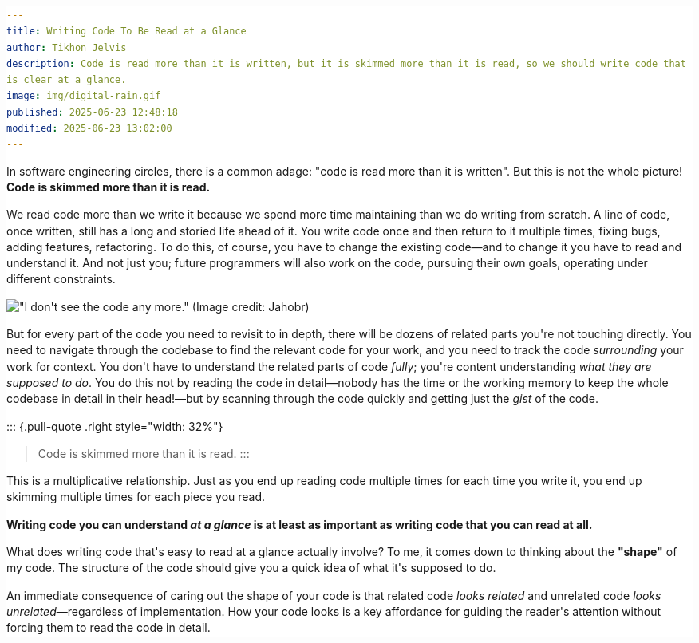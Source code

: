 ```yaml
---
title: Writing Code To Be Read at a Glance
author: Tikhon Jelvis
description: Code is read more than it is written, but it is skimmed more than it is read, so we should write code that is clear at a glance.
image: img/digital-rain.gif
published: 2025-06-23 12:48:18
modified: 2025-06-23 13:02:00
---
```


In software engineering circles, there is a common adage: "code is read more than it is written". But this is not the whole picture! **Code is skimmed more than it is read.**

We read code more than we write it because we spend more time maintaining than we do writing from scratch. A line of code, once written, still has a long and storied life ahead of it. You write code once and then return to it multiple times, fixing bugs, adding features, refactoring. To do this, of course, you have to change the existing code—and to change it you have to read and understand it. And not just you; future programmers will also work on the code, pursuing their own goals, operating under different constraints.

!["I don't see the code any more." (Image credit: [Jahobr])](img/digital-rain.gif "An animation in the style of Matrix's “digital rain” effect.")

[Jahobr]: https://en.wikipedia.org/wiki/Digital_rain#/media/File:Digital_rain_animation_medium_letters_shine.gif


But for every part of the code you need to revisit to in depth, there will be dozens of related parts you're not touching directly. You need to navigate through the codebase to find the relevant code for your work, and you need to track the code *surrounding* your work for context. You don't have to understand the related parts of code *fully*; you're content understanding *what they are supposed to do*. You do this not by reading the code in detail—nobody has the time or the working memory to keep the whole codebase in detail in their head!—but by scanning through the code quickly and getting just the *gist* of the code.


::: {.pull-quote .right style="width: 32%"}
> Code is skimmed more than it is read.
:::

This is a multiplicative relationship. Just as you end up reading code multiple times for each time you write it, you end up skimming multiple times for each piece you read.

**Writing code you can understand *at a glance* is at least as important as writing code that you can read at all.**



</div>
<div class="content">

What does writing code that's easy to read at a glance actually involve? To me, it comes down to thinking about the **"shape"** of my code. The structure of the code should give you a quick idea of what it's supposed to do.

An immediate consequence of caring out the shape of your code is that related code *looks related* and unrelated code *looks unrelated*—regardless of implementation. How your code looks is a key affordance for guiding the reader's attention without forcing them to read the code in detail.


[BigDecimal]: https://docs.oracle.com/javase/8/docs/api/java/math/BigDecimal.html
[^java-operator-overloading]: Example from [Is it time for operator overloading in Java?](https://blogs.oracle.com/javamagazine/post/is-it-time-for-operator-overloading-in-java) in
[polysemy]: https://en.wikipedia.org/wiki/Polysemy
[^qualified-imports]: This is one of the reasons I really like qualified imports in languages like Haskell. My rule of thumb: if I catch myself using the same suffix or prefix on a bunch of identifiers (`getHttps`, `postHttps`... etc), I probably want to group them into a module that can be imported qualified instead. In the module they'll just be `get` and `post`, but users can import them as `Https.get` and `Https.post` if that makes more sense *in their code's context*.
[^control-flow-abstractions]: Control flow abstractions like monads, continuations and algebraic effects let us abstract over and deemphasize a lot of plumbing code. People find these abstractions hard to learn up-front—perhaps because they are so *abstract*—but they're worth the effort both as a way to manage plumbing overhead and for their high power-to-weight ratios.
[^language-dsls]: This is also why I am not a big fan of APIs and domain-specific languages that try to mimic natural language text. I associate this style with Ruby and CoffeeScript, but it goes all the way back to SQL if not earlier. Just like reading math in paragraph form, *reading your DSL expression word-by-word is the last thing I want to do!*